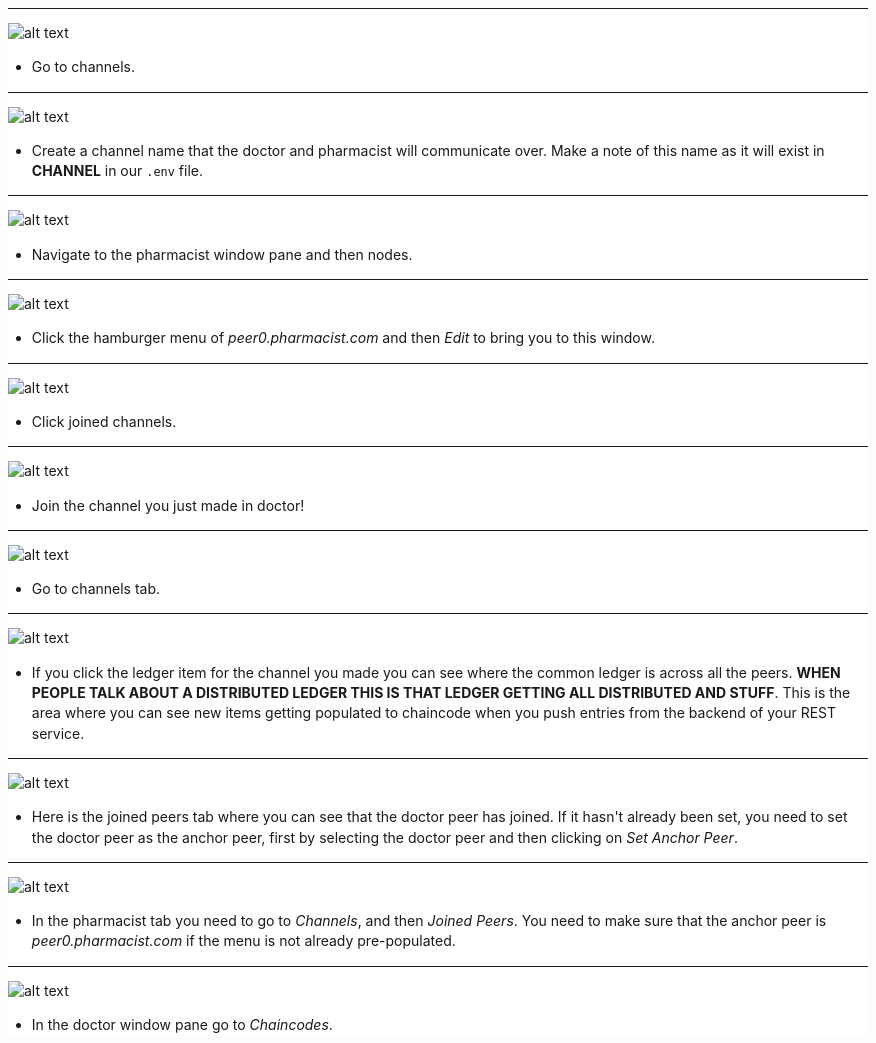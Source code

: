 --------
![alt text](./DeploymentPics/Screenshot128.png)
- Go to channels.

--------
![alt text](./DeploymentPics/Screenshot129.png)
- Create a channel name that the doctor and pharmacist will communicate over. Make a note of this name as it will exist in **CHANNEL** in our `.env` file.

--------
![alt text](./DeploymentPics/Screenshot131.png)
- Navigate to the pharmacist window pane and then nodes.

--------
![alt text](./DeploymentPics/Screenshot132.png)
- Click the hamburger menu of *peer0.pharmacist.com* and then *Edit* to bring you to this window.

--------
![alt text](./DeploymentPics/Screenshot134.png)
- Click joined channels.

--------
![alt text](./DeploymentPics/Screenshot135.png)
- Join the channel you just made in doctor!

--------
![alt text](./DeploymentPics/Screenshot136.png)
- Go to channels tab.

--------
![alt text](./DeploymentPics/Screenshot137.png)
- If you click the ledger item for the channel you made you can see where the common ledger is across all the peers. **WHEN PEOPLE TALK ABOUT A DISTRIBUTED LEDGER THIS IS THAT LEDGER GETTING ALL DISTRIBUTED AND STUFF**. This is the area where you can see new items getting populated to chaincode when you push entries from the backend of your REST service.

--------
![alt text](./DeploymentPics/Screenshot138.png)
- Here is the joined peers tab where you can see that the doctor peer has joined. If it hasn't already been set, you need to set the doctor peer as the anchor peer, first by selecting the doctor peer and then clicking on *Set Anchor Peer*.

--------
![alt text](./DeploymentPics/Screenshot142.png)
- In the pharmacist tab you need to go to *Channels*, and then *Joined Peers*. You need to make sure that the anchor peer is *peer0.pharmacist.com* if the menu is not already pre-populated.

--------
![alt text](./DeploymentPics/Screenshot144.png)
- In the doctor window pane go to *Chaincodes*.
